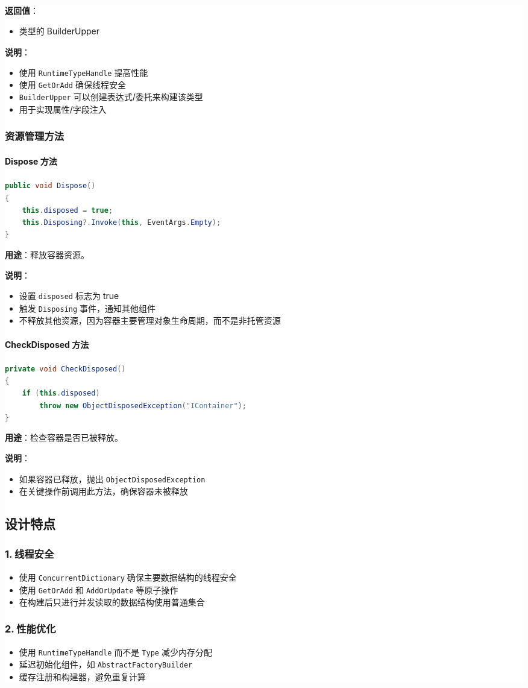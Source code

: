 **返回值**：
- 类型的 BuilderUpper

**说明**：
- 使用 `RuntimeTypeHandle` 提高性能
- 使用 `GetOrAdd` 确保线程安全
- `BuilderUpper` 可以创建表达式/委托来构建该类型
- 用于实现属性/字段注入

### 资源管理方法

#### Dispose 方法

```csharp
public void Dispose()
{
    this.disposed = true;
    this.Disposing?.Invoke(this, EventArgs.Empty);
}
```

**用途**：释放容器资源。

**说明**：
- 设置 `disposed` 标志为 true
- 触发 `Disposing` 事件，通知其他组件
- 不释放其他资源，因为容器主要管理对象生命周期，而不是非托管资源

#### CheckDisposed 方法

```csharp
private void CheckDisposed()
{
    if (this.disposed)
        throw new ObjectDisposedException("IContainer");
}
```

**用途**：检查容器是否已被释放。

**说明**：
- 如果容器已释放，抛出 `ObjectDisposedException`
- 在关键操作前调用此方法，确保容器未被释放

## 设计特点

### 1. 线程安全

- 使用 `ConcurrentDictionary` 确保主要数据结构的线程安全
- 使用 `GetOrAdd` 和 `AddOrUpdate` 等原子操作
- 在构建后只进行并发读取的数据结构使用普通集合

### 2. 性能优化

- 使用 `RuntimeTypeHandle` 而不是 `Type` 减少内存分配
- 延迟初始化组件，如 `AbstractFactoryBuilder`
- 缓存注册和构建器，避免重复计算

